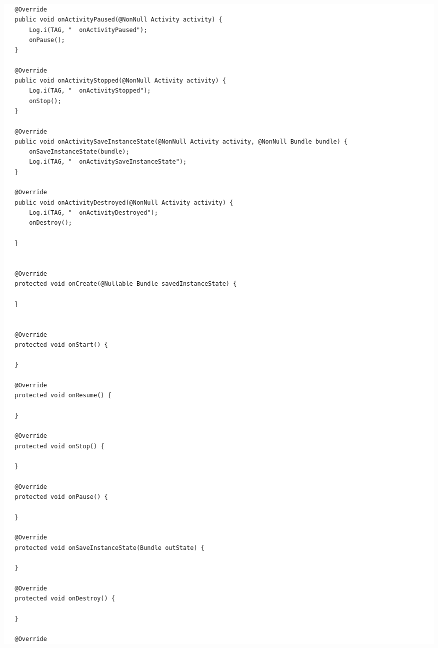```text
   @Override
   public void onActivityPaused(@NonNull Activity activity) {
       Log.i(TAG, "  onActivityPaused");
       onPause();
   }

   @Override
   public void onActivityStopped(@NonNull Activity activity) {
       Log.i(TAG, "  onActivityStopped");
       onStop();
   }

   @Override
   public void onActivitySaveInstanceState(@NonNull Activity activity, @NonNull Bundle bundle) {
       onSaveInstanceState(bundle);
       Log.i(TAG, "  onActivitySaveInstanceState");
   }

   @Override
   public void onActivityDestroyed(@NonNull Activity activity) {
       Log.i(TAG, "  onActivityDestroyed");
       onDestroy();

   }


   @Override
   protected void onCreate(@Nullable Bundle savedInstanceState) {

   }


   @Override
   protected void onStart() {

   }

   @Override
   protected void onResume() {

   }

   @Override
   protected void onStop() {

   }

   @Override
   protected void onPause() {

   }

   @Override
   protected void onSaveInstanceState(Bundle outState) {

   }

   @Override
   protected void onDestroy() {

   }

   @Override
```
